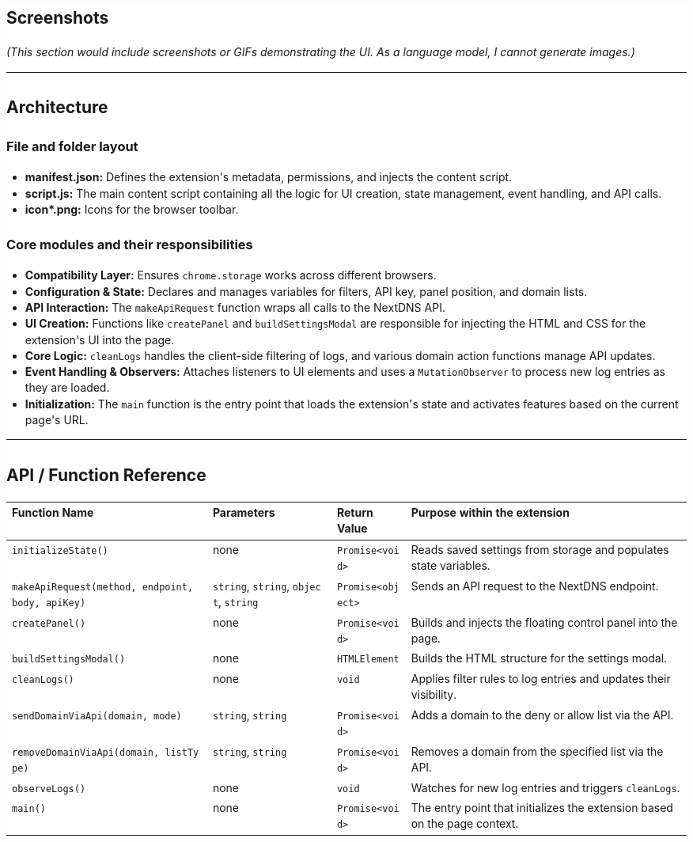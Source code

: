 ## Screenshots

*(This section would include screenshots or GIFs demonstrating the UI. As a language model, I cannot generate images.)*

-----

## Architecture

### File and folder layout

  * **manifest.json:** Defines the extension's metadata, permissions, and injects the content script.
  * **script.js:** The main content script containing all the logic for UI creation, state management, event handling, and API calls.
  * **icon\*.png:** Icons for the browser toolbar.

### Core modules and their responsibilities

  * **Compatibility Layer:** Ensures `chrome.storage` works across different browsers.
  * **Configuration & State:** Declares and manages variables for filters, API key, panel position, and domain lists.
  * **API Interaction:** The `makeApiRequest` function wraps all calls to the NextDNS API.
  * **UI Creation:** Functions like `createPanel` and `buildSettingsModal` are responsible for injecting the HTML and CSS for the extension's UI into the page.
  * **Core Logic:** `cleanLogs` handles the client-side filtering of logs, and various domain action functions manage API updates.
  * **Event Handling & Observers:** Attaches listeners to UI elements and uses a `MutationObserver` to process new log entries as they are loaded.
  * **Initialization:** The `main` function is the entry point that loads the extension's state and activates features based on the current page's URL.

-----

## API / Function Reference

| Function Name | Parameters | Return Value | Purpose within the extension |
| :--- | :--- | :--- | :--- |
| `initializeState()` | none | `Promise<void>` | Reads saved settings from storage and populates state variables. |
| `makeApiRequest(method, endpoint, body, apiKey)` | `string`, `string`, `object`, `string` | `Promise<object>` | Sends an API request to the NextDNS endpoint. |
| `createPanel()` | none | `Promise<void>` | Builds and injects the floating control panel into the page. |
| `buildSettingsModal()` | none | `HTMLElement` | Builds the HTML structure for the settings modal. |
| `cleanLogs()` | none | `void` | Applies filter rules to log entries and updates their visibility. |
| `sendDomainViaApi(domain, mode)` | `string`, `string` | `Promise<void>` | Adds a domain to the deny or allow list via the API. |
| `removeDomainViaApi(domain, listType)` | `string`, `string` | `Promise<void>` | Removes a domain from the specified list via the API. |
| `observeLogs()` | none | `void` | Watches for new log entries and triggers `cleanLogs`. |
| `main()` | none | `Promise<void>` | The entry point that initializes the extension based on the page context. |
